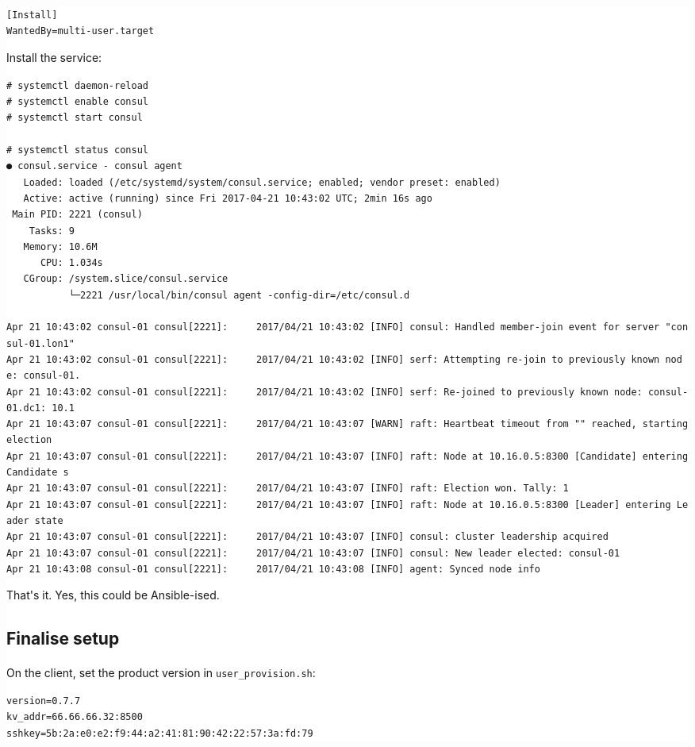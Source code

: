 ```
[Install]
WantedBy=multi-user.target
```

Install the service:

```
# systemctl daemon-reload
# systemctl enable consul
# systemctl start consul

# systemctl status consul
● consul.service - consul agent
   Loaded: loaded (/etc/systemd/system/consul.service; enabled; vendor preset: enabled)
   Active: active (running) since Fri 2017-04-21 10:43:02 UTC; 2min 16s ago
 Main PID: 2221 (consul)
    Tasks: 9
   Memory: 10.6M
      CPU: 1.034s
   CGroup: /system.slice/consul.service
           └─2221 /usr/local/bin/consul agent -config-dir=/etc/consul.d

Apr 21 10:43:02 consul-01 consul[2221]:     2017/04/21 10:43:02 [INFO] consul: Handled member-join event for server "consul-01.lon1"
Apr 21 10:43:02 consul-01 consul[2221]:     2017/04/21 10:43:02 [INFO] serf: Attempting re-join to previously known node: consul-01.
Apr 21 10:43:02 consul-01 consul[2221]:     2017/04/21 10:43:02 [INFO] serf: Re-joined to previously known node: consul-01.dc1: 10.1
Apr 21 10:43:07 consul-01 consul[2221]:     2017/04/21 10:43:07 [WARN] raft: Heartbeat timeout from "" reached, starting election
Apr 21 10:43:07 consul-01 consul[2221]:     2017/04/21 10:43:07 [INFO] raft: Node at 10.16.0.5:8300 [Candidate] entering Candidate s
Apr 21 10:43:07 consul-01 consul[2221]:     2017/04/21 10:43:07 [INFO] raft: Election won. Tally: 1
Apr 21 10:43:07 consul-01 consul[2221]:     2017/04/21 10:43:07 [INFO] raft: Node at 10.16.0.5:8300 [Leader] entering Leader state
Apr 21 10:43:07 consul-01 consul[2221]:     2017/04/21 10:43:07 [INFO] consul: cluster leadership acquired
Apr 21 10:43:07 consul-01 consul[2221]:     2017/04/21 10:43:07 [INFO] consul: New leader elected: consul-01
Apr 21 10:43:08 consul-01 consul[2221]:     2017/04/21 10:43:08 [INFO] agent: Synced node info
```

That's it. Yes, this could be Ansible-ised.

## Finalise setup

On the client, set the product version  in `user_provision.sh`:

```
version=0.7.7
kv_addr=66.66.66.32:8500
sshkey=5b:2a:e0:e2:f9:44:a2:41:81:90:42:22:57:3a:fd:79
```
